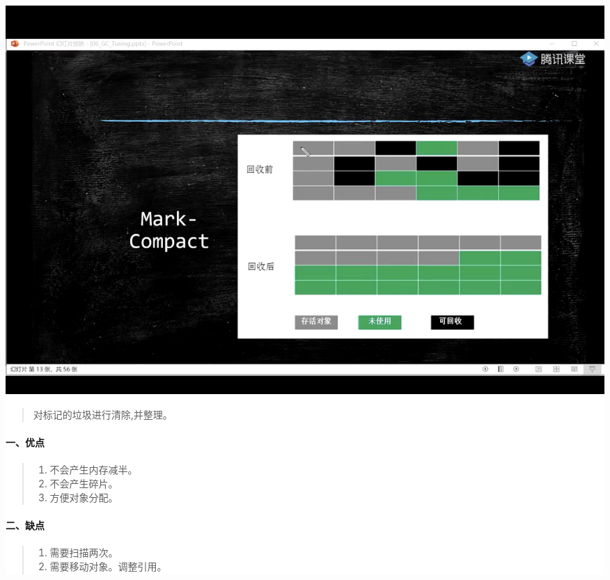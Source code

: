 ![标记压缩](标记压缩.png)

> 对标记的垃圾进行清除,并整理。

#### 一、优点

> 1. 不会产生内存减半。
> 2. 不会产生碎片。
> 3. 方便对象分配。

#### 二、缺点

> 1. 需要扫描两次。
> 2. 需要移动对象。调整引用。
